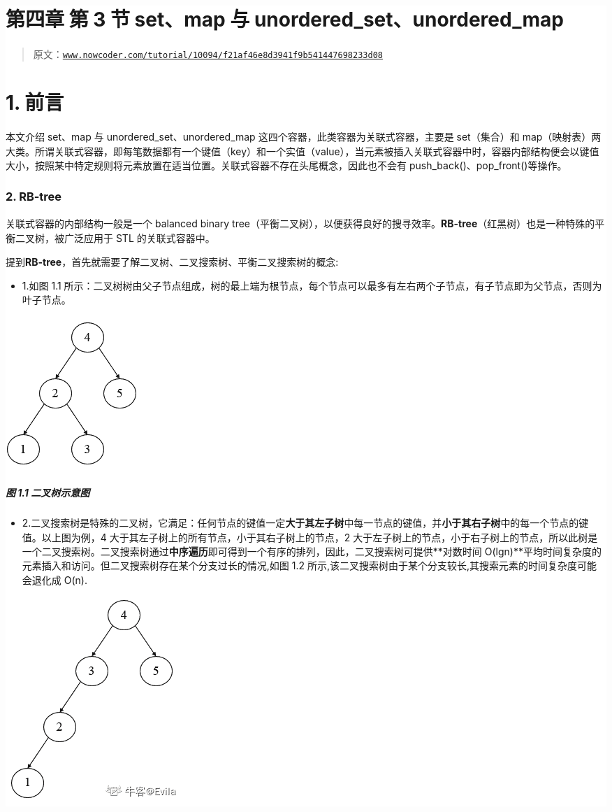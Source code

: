 # 第四章 第 3 节 set、map 与 unordered_set、unordered_map

> 原文：[`www.nowcoder.com/tutorial/10094/f21af46e8d3941f9b541447698233d08`](https://www.nowcoder.com/tutorial/10094/f21af46e8d3941f9b541447698233d08)

# 1\. 前言

本文介绍 set、map 与 unordered_set、unordered_map 这四个容器，此类容器为关联式容器，主要是 set（集合）和 map（映射表）两大类。所谓关联式容器，即每笔数据都有一个键值（key）和一个实值（value），当元素被插入关联式容器中时，容器内部结构便会以键值大小，按照某中特定规则将元素放置在适当位置。关联式容器不存在头尾概念，因此也不会有 push_back()、pop_front()等操作。

### 2\. RB-tree

关联式容器的内部结构一般是一个 balanced binary tree（平衡二叉树），以便获得良好的搜寻效率。**RB-tree**（红黑树）也是一种特殊的平衡二叉树，被广泛应用于 STL 的关联式容器中。

提到**RB-tree**，首先就需要了解二叉树、二叉搜索树、平衡二叉搜索树的概念:

*   1.如图 1.1 所示：二叉树树由父子节点组成，树的最上端为根节点，每个节点可以最多有左右两个子节点，有子节点即为父节点，否则为叶子节点。

![图片说明](img/1e48c54b5ce68c4d35e07556df40ea48.png "图片标题")

##### 图 1.1 二叉树示意图

*   2.二叉搜索树是特殊的二叉树，它满足：任何节点的键值一定**大于其左子树**中每一节点的键值，并**小于其右子树**中的每一个节点的键值。以上图为例，4 大于其左子树上的所有节点，小于其右子树上的节点，2 大于左子树上的节点，小于右子树上的节点，所以此树是一个二叉搜索树。二叉搜索树通过**中序遍历**即可得到一个有序的排列，因此，二叉搜索树可提供**对数时间 O(lgn)**平均时间复杂度的元素插入和访问。但二叉搜索树存在某个分支过长的情况,如图 1.2 所示,该二叉搜索树由于某个分支较长,其搜索元素的时间复杂度可能会退化成 O(n).

![图片说明](img/93681e2de55f622efa0950d66d765287.png "图片标题")
